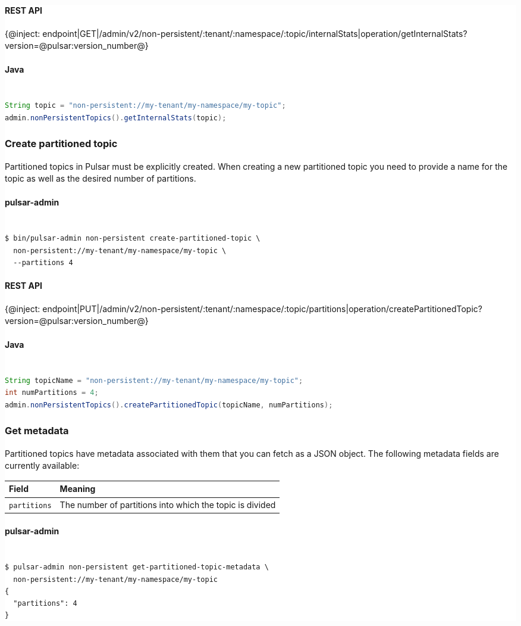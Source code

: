 #### REST API

{@inject: endpoint|GET|/admin/v2/non-persistent/:tenant/:namespace/:topic/internalStats|operation/getInternalStats?version=@pulsar:version_number@}

#### Java

```java

String topic = "non-persistent://my-tenant/my-namespace/my-topic";
admin.nonPersistentTopics().getInternalStats(topic);

```

### Create partitioned topic

Partitioned topics in Pulsar must be explicitly created. When creating a new partitioned topic you need to provide a name for the topic as well as the desired number of partitions.

#### pulsar-admin

```shell

$ bin/pulsar-admin non-persistent create-partitioned-topic \
  non-persistent://my-tenant/my-namespace/my-topic \
  --partitions 4

```

#### REST API

{@inject: endpoint|PUT|/admin/v2/non-persistent/:tenant/:namespace/:topic/partitions|operation/createPartitionedTopic?version=@pulsar:version_number@}

#### Java

```java

String topicName = "non-persistent://my-tenant/my-namespace/my-topic";
int numPartitions = 4;
admin.nonPersistentTopics().createPartitionedTopic(topicName, numPartitions);

```

### Get metadata

Partitioned topics have metadata associated with them that you can fetch as a JSON object. The following metadata fields are currently available:

Field | Meaning
:-----|:-------
`partitions` | The number of partitions into which the topic is divided

#### pulsar-admin

```shell

$ pulsar-admin non-persistent get-partitioned-topic-metadata \
  non-persistent://my-tenant/my-namespace/my-topic
{
  "partitions": 4
}

```
